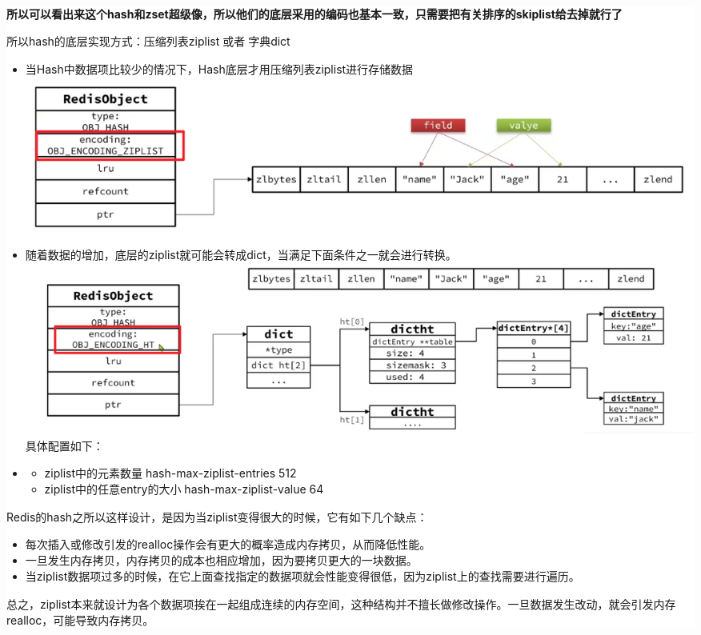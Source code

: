 **所以可以看出来这个hash和zset超级像，所以他们的底层采用的编码也基本一致，只需要把有关排序的skiplist给去掉就行了**



所以hash的底层实现方式：压缩列表ziplist 或者 字典dict

- 当Hash中数据项比较少的情况下，Hash底层才⽤压缩列表ziplist进⾏存储数据![img](../pic/%E8%AF%A6%E8%A7%A3Redis%E5%BA%95%E5%B1%82%E6%95%B0%E6%8D%AE%E7%BB%93%E6%9E%84/1691379984367-a93e5a94-ee34-4efd-9995-3e2e17522b7b.png)
- 随着数据的增加，底层的ziplist就可能会转成dict，当满足下面条件之一就会进行转换。![img](../pic/%E8%AF%A6%E8%A7%A3Redis%E5%BA%95%E5%B1%82%E6%95%B0%E6%8D%AE%E7%BB%93%E6%9E%84/1691380019524-38cc1587-b636-46ff-91b1-be0f7e6f3f46.png)具体配置如下：

- - ziplist中的元素数量 hash-max-ziplist-entries 512
  - ziplist中的任意entry的大小  hash-max-ziplist-value 64






Redis的hash之所以这样设计，是因为当ziplist变得很⼤的时候，它有如下几个缺点：

- 每次插⼊或修改引发的realloc操作会有更⼤的概率造成内存拷贝，从而降低性能。
- ⼀旦发生内存拷贝，内存拷贝的成本也相应增加，因为要拷贝更⼤的⼀块数据。
- 当ziplist数据项过多的时候，在它上⾯查找指定的数据项就会性能变得很低，因为ziplist上的查找需要进行遍历。

总之，ziplist本来就设计为各个数据项挨在⼀起组成连续的内存空间，这种结构并不擅长做修改操作。⼀旦数据发⽣改动，就会引发内存realloc，可能导致内存拷贝。
